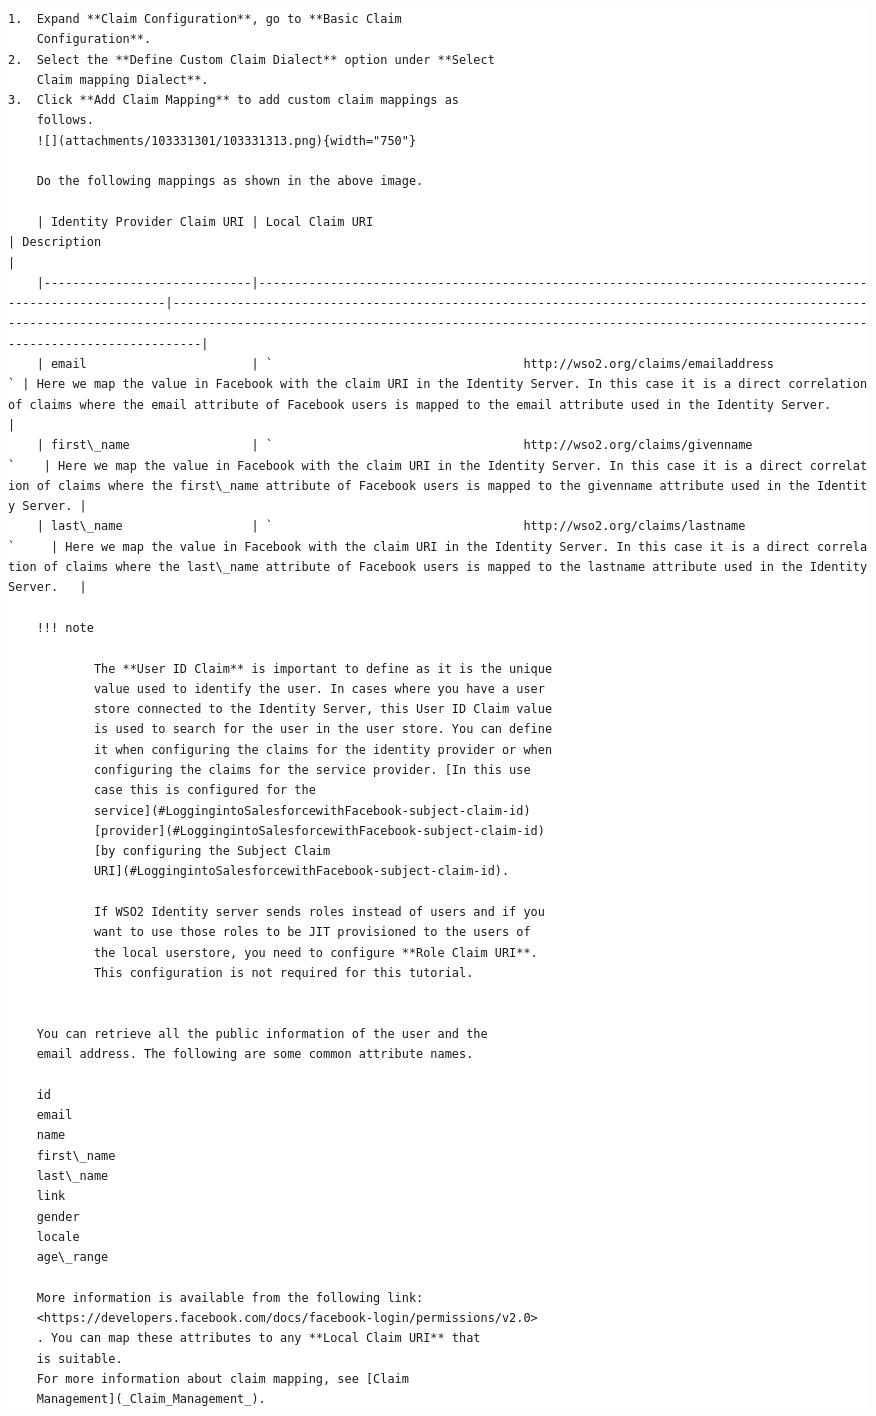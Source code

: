     1.  Expand **Claim Configuration**, go to **Basic Claim
        Configuration**.
    2.  Select the **Define Custom Claim Dialect** option under **Select
        Claim mapping Dialect**.
    3.  Click **Add Claim Mapping** to add custom claim mappings as
        follows.  
        ![](attachments/103331301/103331313.png){width="750"}

        Do the following mappings as shown in the above image.

        | Identity Provider Claim URI | Local Claim URI                                                                                           | Description                                                                                                                                                                                                                                        |
        |-----------------------------|-----------------------------------------------------------------------------------------------------------|----------------------------------------------------------------------------------------------------------------------------------------------------------------------------------------------------------------------------------------------------|
        | email                       | `                                   http://wso2.org/claims/emailaddress                                 ` | Here we map the value in Facebook with the claim URI in the Identity Server. In this case it is a direct correlation of claims where the email attribute of Facebook users is mapped to the email attribute used in the Identity Server.           |
        | first\_name                 | `                                   http://wso2.org/claims/givenname                                 `    | Here we map the value in Facebook with the claim URI in the Identity Server. In this case it is a direct correlation of claims where the first\_name attribute of Facebook users is mapped to the givenname attribute used in the Identity Server. |
        | last\_name                  | `                                   http://wso2.org/claims/lastname                                 `     | Here we map the value in Facebook with the claim URI in the Identity Server. In this case it is a direct correlation of claims where the last\_name attribute of Facebook users is mapped to the lastname attribute used in the Identity Server.   |

        !!! note
        
                The **User ID Claim** is important to define as it is the unique
                value used to identify the user. In cases where you have a user
                store connected to the Identity Server, this User ID Claim value
                is used to search for the user in the user store. You can define
                it when configuring the claims for the identity provider or when
                configuring the claims for the service provider. [In this use
                case this is configured for the
                service](#LoggingintoSalesforcewithFacebook-subject-claim-id)
                [provider](#LoggingintoSalesforcewithFacebook-subject-claim-id)
                [by configuring the Subject Claim
                URI](#LoggingintoSalesforcewithFacebook-subject-claim-id).
        
                If WSO2 Identity server sends roles instead of users and if you
                want to use those roles to be JIT provisioned to the users of
                the local userstore, you need to configure **Role Claim URI**.
                This configuration is not required for this tutorial.
        

        You can retrieve all the public information of the user and the
        email address. The following are some common attribute names.

        id  
        email  
        name  
        first\_name  
        last\_name  
        link  
        gender  
        locale  
        age\_range

        More information is available from the following link:
        <https://developers.facebook.com/docs/facebook-login/permissions/v2.0>
        . You can map these attributes to any **Local Claim URI** that
        is suitable.  
        For more information about claim mapping, see [Claim
        Management](_Claim_Management_).
